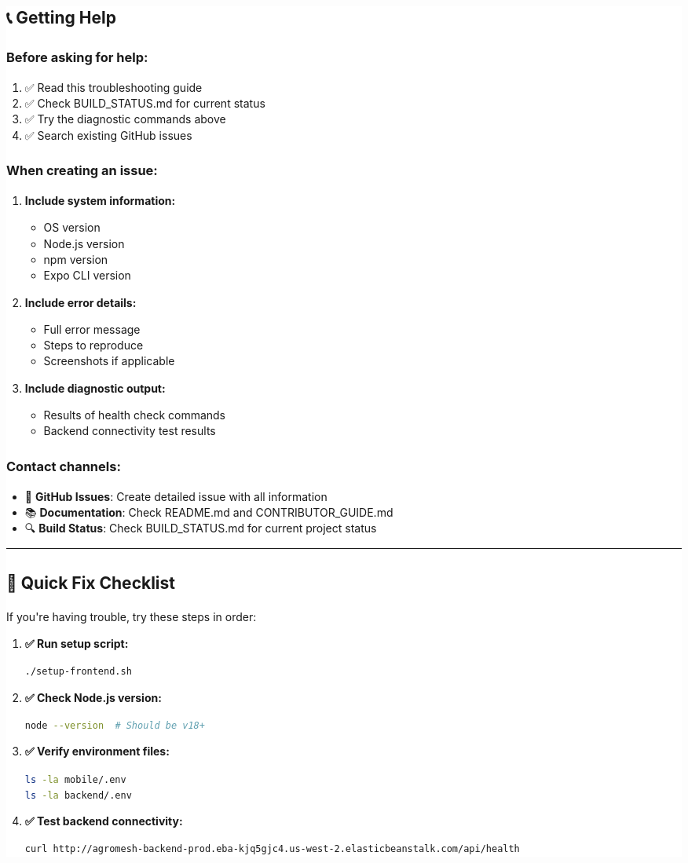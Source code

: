 ## 📞 Getting Help

### **Before asking for help:**
1. ✅ Read this troubleshooting guide
2. ✅ Check BUILD_STATUS.md for current status
3. ✅ Try the diagnostic commands above
4. ✅ Search existing GitHub issues

### **When creating an issue:**
1. **Include system information:**
   - OS version
   - Node.js version
   - npm version
   - Expo CLI version

2. **Include error details:**
   - Full error message
   - Steps to reproduce
   - Screenshots if applicable

3. **Include diagnostic output:**
   - Results of health check commands
   - Backend connectivity test results

### **Contact channels:**
- 📧 **GitHub Issues**: Create detailed issue with all information
- 📚 **Documentation**: Check README.md and CONTRIBUTOR_GUIDE.md
- 🔍 **Build Status**: Check BUILD_STATUS.md for current project status

---

## 🎯 Quick Fix Checklist

If you're having trouble, try these steps in order:

1. **✅ Run setup script:**
   ```bash
   ./setup-frontend.sh
   ```

2. **✅ Check Node.js version:**
   ```bash
   node --version  # Should be v18+
   ```

3. **✅ Verify environment files:**
   ```bash
   ls -la mobile/.env
   ls -la backend/.env
   ```

4. **✅ Test backend connectivity:**
   ```bash
   curl http://agromesh-backend-prod.eba-kjq5gjc4.us-west-2.elasticbeanstalk.com/api/health
   ```
